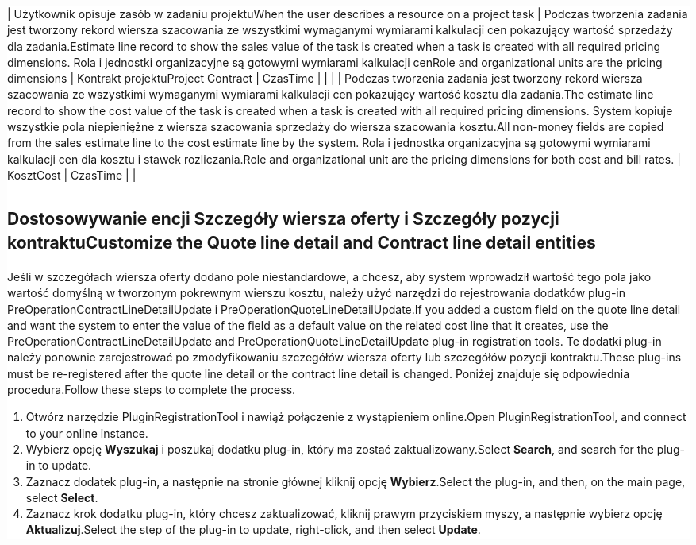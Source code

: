 | <span data-ttu-id="a56b7-165">Użytkownik opisuje zasób w zadaniu projektu</span><span class="sxs-lookup"><span data-stu-id="a56b7-165">When the user describes a resource on a project task</span></span>                                                                                                                                                                                                                                                                                            | <span data-ttu-id="a56b7-166">Podczas tworzenia zadania jest tworzony rekord wiersza szacowania ze wszystkimi wymaganymi wymiarami kalkulacji cen pokazujący wartość sprzedaży dla zadania.</span><span class="sxs-lookup"><span data-stu-id="a56b7-166">Estimate line record to show the sales value of the task is created when a task is created with all required pricing dimensions.</span></span> <span data-ttu-id="a56b7-167">Rola i jednostki organizacyjne są gotowymi wymiarami kalkulacji cen</span><span class="sxs-lookup"><span data-stu-id="a56b7-167">Role and organizational units are the pricing dimensions</span></span> | <span data-ttu-id="a56b7-168">Kontrakt projektu</span><span class="sxs-lookup"><span data-stu-id="a56b7-168">Project Contract</span></span> | <span data-ttu-id="a56b7-169">Czas</span><span class="sxs-lookup"><span data-stu-id="a56b7-169">Time</span></span>        |                                                                                   |
|     | <span data-ttu-id="a56b7-170">Podczas tworzenia zadania jest tworzony rekord wiersza szacowania ze wszystkimi wymaganymi wymiarami kalkulacji cen pokazujący wartość kosztu dla zadania.</span><span class="sxs-lookup"><span data-stu-id="a56b7-170">The estimate line record to show the cost value of the task is created when a task is created with all required pricing dimensions.</span></span> <span data-ttu-id="a56b7-171">System kopiuje wszystkie pola niepieniężne z wiersza szacowania sprzedaży do wiersza szacowania kosztu.</span><span class="sxs-lookup"><span data-stu-id="a56b7-171">All non-money fields are copied from the sales estimate line to the cost estimate line by the system.</span></span> <span data-ttu-id="a56b7-172">Rola i jednostka organizacyjna są gotowymi wymiarami kalkulacji cen dla kosztu i stawek rozliczania.</span><span class="sxs-lookup"><span data-stu-id="a56b7-172">Role and organizational unit are the pricing dimensions for both cost and bill rates.</span></span>                                                                                                                                                                                                                | <span data-ttu-id="a56b7-173">Koszt</span><span class="sxs-lookup"><span data-stu-id="a56b7-173">Cost</span></span>             | <span data-ttu-id="a56b7-174">Czas</span><span class="sxs-lookup"><span data-stu-id="a56b7-174">Time</span></span>           |                                                                                   |



## <a name="customize-the-quote-line-detail-and-contract-line-detail-entities"></a><span data-ttu-id="a56b7-175">Dostosowywanie encji Szczegóły wiersza oferty i Szczegóły pozycji kontraktu</span><span class="sxs-lookup"><span data-stu-id="a56b7-175">Customize the Quote line detail and Contract line detail entities</span></span>

<span data-ttu-id="a56b7-176">Jeśli w szczegółach wiersza oferty dodano pole niestandardowe, a chcesz, aby system wprowadził wartość tego pola jako wartość domyślną w tworzonym pokrewnym wierszu kosztu, należy użyć narzędzi do rejestrowania dodatków plug-in PreOperationContractLineDetailUpdate i PreOperationQuoteLineDetailUpdate.</span><span class="sxs-lookup"><span data-stu-id="a56b7-176">If you added a custom field on the quote line detail and want the system to enter the value of the field as a default value on the related cost line that it creates, use the PreOperationContractLineDetailUpdate and PreOperationQuoteLineDetailUpdate plug-in registration tools.</span></span> <span data-ttu-id="a56b7-177">Te dodatki plug-in należy ponownie zarejestrować po zmodyfikowaniu szczegółów wiersza oferty lub szczegółów pozycji kontraktu.</span><span class="sxs-lookup"><span data-stu-id="a56b7-177">These plug-ins must be re-registered after the quote line detail or the contract line detail is changed.</span></span> <span data-ttu-id="a56b7-178">Poniżej znajduje się odpowiednia procedura.</span><span class="sxs-lookup"><span data-stu-id="a56b7-178">Follow these steps to complete the process.</span></span>

1. <span data-ttu-id="a56b7-179">Otwórz narzędzie PluginRegistrationTool i nawiąż połączenie z wystąpieniem online.</span><span class="sxs-lookup"><span data-stu-id="a56b7-179">Open PluginRegistrationTool, and connect to your online instance.</span></span>
2. <span data-ttu-id="a56b7-180">Wybierz opcję **Wyszukaj** i poszukaj dodatku plug-in, który ma zostać zaktualizowany.</span><span class="sxs-lookup"><span data-stu-id="a56b7-180">Select **Search**, and search for the plug-in to update.</span></span>
3. <span data-ttu-id="a56b7-181">Zaznacz dodatek plug-in, a następnie na stronie głównej kliknij opcję **Wybierz**.</span><span class="sxs-lookup"><span data-stu-id="a56b7-181">Select the plug-in, and then, on the main page, select **Select**.</span></span>
4. <span data-ttu-id="a56b7-182">Zaznacz krok dodatku plug-in, który chcesz zaktualizować, kliknij prawym przyciskiem myszy, a następnie wybierz opcję **Aktualizuj**.</span><span class="sxs-lookup"><span data-stu-id="a56b7-182">Select the step of the plug-in to update, right-click, and then select **Update**.</span></span>